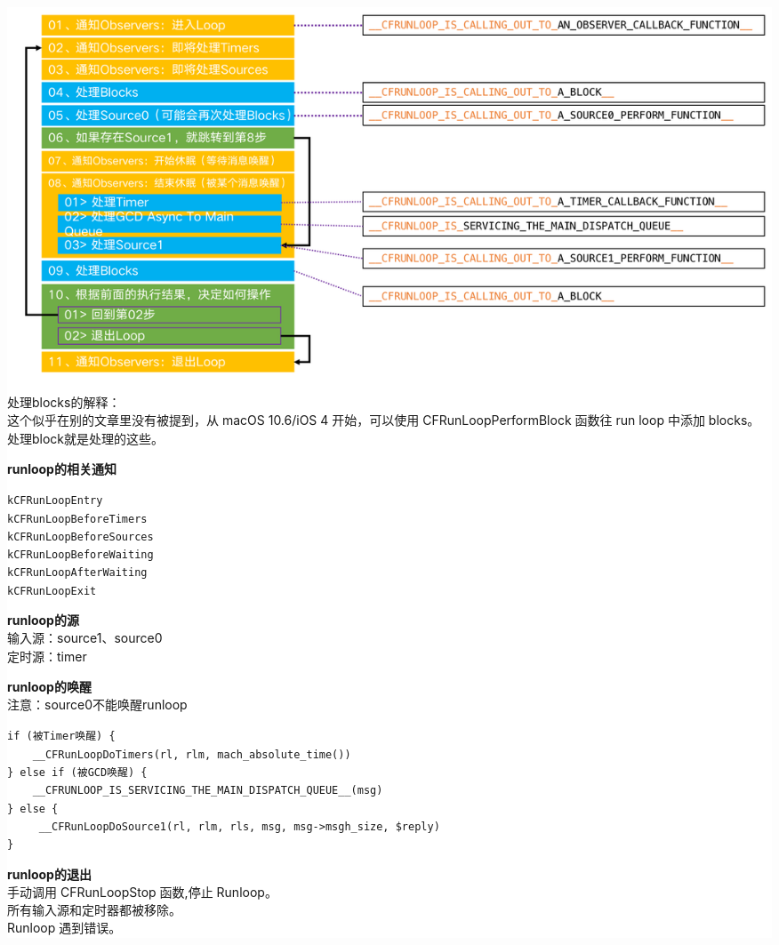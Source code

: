 <img src="/images/objectC/loop4.png">

处理blocks的解释：     
这个似乎在别的文章里没有被提到，从 macOS 10.6/iOS 4 开始，可以使用 CFRunLoopPerformBlock 函数往 run loop 中添加 blocks。处理block就是处理的这些。    

**runloop的相关通知**     
```objc   
kCFRunLoopEntry    
kCFRunLoopBeforeTimers    
kCFRunLoopBeforeSources    
kCFRunLoopBeforeWaiting    
kCFRunLoopAfterWaiting    
kCFRunLoopExit    
```

**runloop的源**   
输入源：source1、source0    
定时源：timer     

**runloop的唤醒**   
注意：source0不能唤醒runloop      
```objc
if (被Timer唤醒) {
    __CFRunLoopDoTimers(rl, rlm, mach_absolute_time())
} else if (被GCD唤醒) {
    __CFRUNLOOP_IS_SERVICING_THE_MAIN_DISPATCH_QUEUE__(msg)
} else {
     __CFRunLoopDoSource1(rl, rlm, rls, msg, msg->msgh_size, $reply)
}
```

**runloop的退出**   
手动调用 CFRunLoopStop 函数,停止 Runloop。    
所有输入源和定时器都被移除。   
Runloop 遇到错误。   
